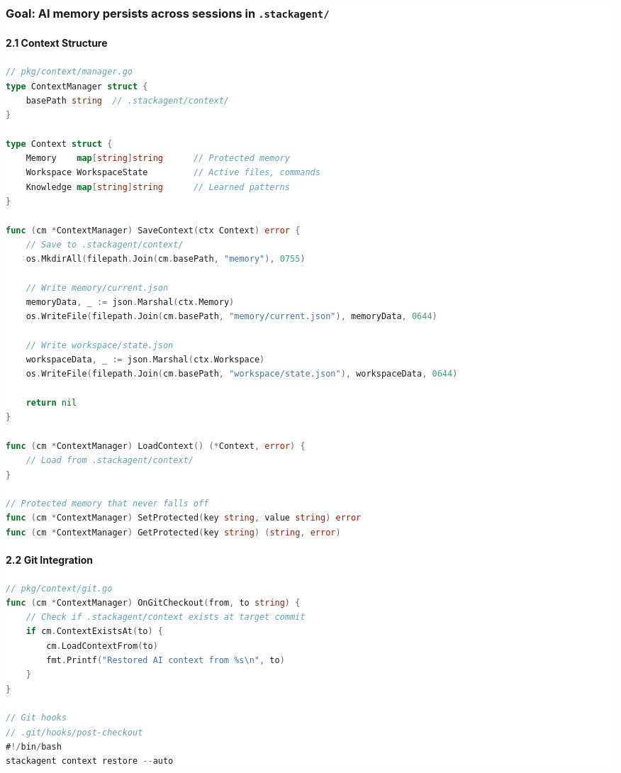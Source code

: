 ### Goal: AI memory persists across sessions in `.stackagent/`

#### 2.1 Context Structure
```go
// pkg/context/manager.go
type ContextManager struct {
    basePath string  // .stackagent/context/
}

type Context struct {
    Memory    map[string]string      // Protected memory
    Workspace WorkspaceState         // Active files, commands
    Knowledge map[string]string      // Learned patterns
}

func (cm *ContextManager) SaveContext(ctx Context) error {
    // Save to .stackagent/context/
    os.MkdirAll(filepath.Join(cm.basePath, "memory"), 0755)
    
    // Write memory/current.json
    memoryData, _ := json.Marshal(ctx.Memory)
    os.WriteFile(filepath.Join(cm.basePath, "memory/current.json"), memoryData, 0644)
    
    // Write workspace/state.json
    workspaceData, _ := json.Marshal(ctx.Workspace)
    os.WriteFile(filepath.Join(cm.basePath, "workspace/state.json"), workspaceData, 0644)
    
    return nil
}

func (cm *ContextManager) LoadContext() (*Context, error) {
    // Load from .stackagent/context/
}

// Protected memory that never falls off
func (cm *ContextManager) SetProtected(key string, value string) error
func (cm *ContextManager) GetProtected(key string) (string, error)
```

#### 2.2 Git Integration
```go
// pkg/context/git.go
func (cm *ContextManager) OnGitCheckout(from, to string) {
    // Check if .stackagent/context exists at target commit
    if cm.ContextExistsAt(to) {
        cm.LoadContextFrom(to)
        fmt.Printf("Restored AI context from %s\n", to)
    }
}

// Git hooks
// .git/hooks/post-checkout
#!/bin/bash
stackagent context restore --auto
```

